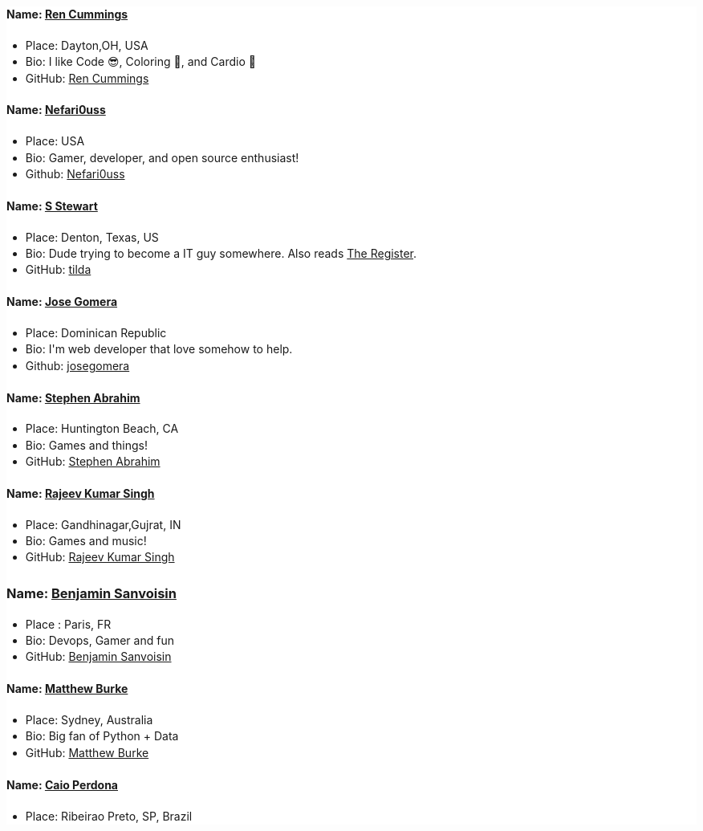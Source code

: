 #### Name: [Ren Cummings](https://github.com/nrenc027)
- Place: Dayton,OH, USA
- Bio: I like Code :sunglasses:, Coloring :art:, and Cardio :running:
- GitHub: [Ren Cummings](https://github.com/nrenc027)

#### Name: [Nefari0uss](https://github.com/nefari0uss)
- Place: USA
- Bio: Gamer, developer, and open source enthusiast!
- Github: [Nefari0uss](https://github.com/nefari0uss)

#### Name: [S Stewart](https://github.com/tilda)
- Place: Denton, Texas, US
- Bio: Dude trying to become a IT guy somewhere. Also reads [The Register](https://www.theregister.co.uk).
- GitHub: [tilda](https://github.com/tilda)

#### Name: [Jose Gomera](https://github.com/josegomera)
- Place: Dominican Republic
- Bio: I'm web developer that love somehow to help.
- Github: [josegomera](https://github.com/josegomera)

#### Name: [Stephen Abrahim](https://github.com/lepah)
- Place: Huntington Beach, CA
- Bio: Games and things!
- GitHub: [Stephen Abrahim](https://github.com/lepah)

#### Name: [Rajeev Kumar Singh](https://github.com/rajeeviiit)
- Place: Gandhinagar,Gujrat, IN
- Bio: Games and music!
- GitHub: [Rajeev Kumar Singh](https://github.com/rajeeviiit)

### Name: [Benjamin Sanvoisin](https://github.com/Laudenlaruto)
- Place : Paris, FR
- Bio: Devops, Gamer and fun
- GitHub: [Benjamin Sanvoisin](https://github.com/Laudenlaruto)

#### Name: [Matthew Burke](https://github.com/MatthewBurke1995)
- Place: Sydney, Australia
- Bio: Big fan of Python + Data
- GitHub: [Matthew Burke](https://github.com/MatthewBurke1995)

#### Name: [Caio Perdona](https://github.com/perdona)
- Place: Ribeirao Preto, SP, Brazil
